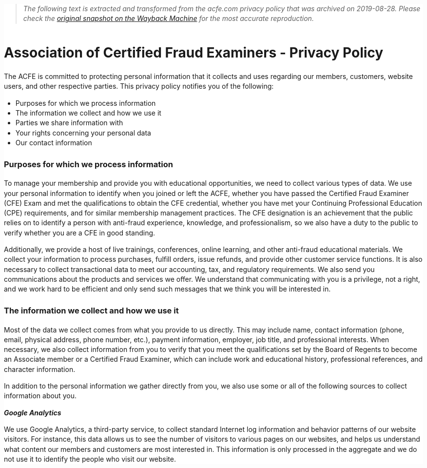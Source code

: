 > *The following text is extracted and transformed from the acfe.com privacy policy that was archived on 2019-08-28. Please check the [original snapshot on the Wayback Machine](https://web.archive.org/web/20190828103040id_/https%3A//www.acfe.com/privacy-policy.aspx) for the most accurate reproduction.*

# Association of Certified Fraud Examiners - Privacy Policy

The ACFE is committed to protecting personal information that it collects and uses regarding our members, customers, website users, and other respective parties. This privacy policy notifies you of the following:

  * Purposes for which we process information
  * The information we collect and how we use it
  * Parties we share information with
  * Your rights concerning your personal data
  * Our contact information



### Purposes for which we process information

To manage your membership and provide you with educational opportunities, we need to collect various types of data. We use your personal information to identify when you joined or left the ACFE, whether you have passed the Certified Fraud Examiner (CFE) Exam and met the qualifications to obtain the CFE credential, whether you have met your Continuing Professional Education (CPE) requirements, and for similar membership management practices. The CFE designation is an achievement that the public relies on to identify a person with anti-fraud experience, knowledge, and professionalism, so we also have a duty to the public to verify whether you are a CFE in good standing.

Additionally, we provide a host of live trainings, conferences, online learning, and other anti-fraud educational materials. We collect your information to process purchases, fulfill orders, issue refunds, and provide other customer service functions. It is also necessary to collect transactional data to meet our accounting, tax, and regulatory requirements. We also send you communications about the products and services we offer. We understand that communicating with you is a privilege, not a right, and we work hard to be efficient and only send such messages that we think you will be interested in.

### The information we collect and how we use it

Most of the data we collect comes from what you provide to us directly. This may include name, contact information (phone, email, physical address, phone number, etc.), payment information, employer, job title, and professional interests. When necessary, we also collect information from you to verify that you meet the qualifications set by the Board of Regents to become an Associate member or a Certified Fraud Examiner, which can include work and educational history, professional references, and character information. 

In addition to the personal information we gather directly from you, we also use some or all of the following sources to collect information about you.

_**Google Analytics**_

We use Google Analytics, a third-party service, to collect standard Internet log information and behavior patterns of our website visitors. For instance, this data allows us to see the number of visitors to various pages on our websites, and helps us understand what content our members and customers are most interested in. This information is only processed in the aggregate and we do not use it to identify the people who visit our website. 
